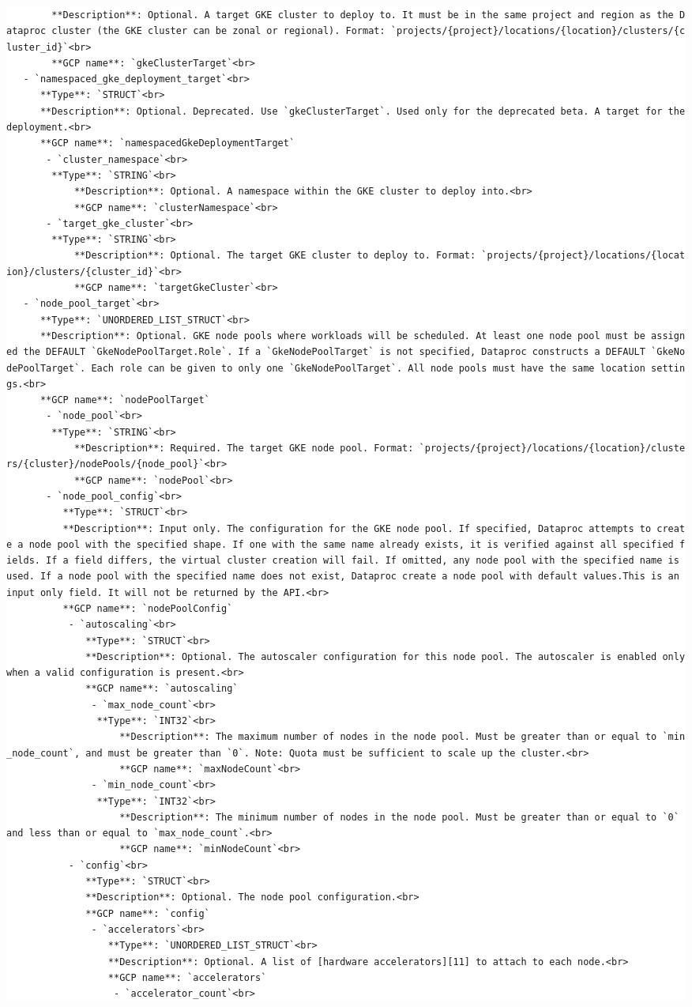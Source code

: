             **Description**: Optional. A target GKE cluster to deploy to. It must be in the same project and region as the Dataproc cluster (the GKE cluster can be zonal or regional). Format: `projects/{project}/locations/{location}/clusters/{cluster_id}`<br>
            **GCP name**: `gkeClusterTarget`<br>
       - `namespaced_gke_deployment_target`<br>
          **Type**: `STRUCT`<br>
          **Description**: Optional. Deprecated. Use `gkeClusterTarget`. Used only for the deprecated beta. A target for the deployment.<br>
          **GCP name**: `namespacedGkeDeploymentTarget`
           - `cluster_namespace`<br>
            **Type**: `STRING`<br>
                **Description**: Optional. A namespace within the GKE cluster to deploy into.<br>
                **GCP name**: `clusterNamespace`<br>
           - `target_gke_cluster`<br>
            **Type**: `STRING`<br>
                **Description**: Optional. The target GKE cluster to deploy to. Format: `projects/{project}/locations/{location}/clusters/{cluster_id}`<br>
                **GCP name**: `targetGkeCluster`<br>
       - `node_pool_target`<br>
          **Type**: `UNORDERED_LIST_STRUCT`<br>
          **Description**: Optional. GKE node pools where workloads will be scheduled. At least one node pool must be assigned the DEFAULT `GkeNodePoolTarget.Role`. If a `GkeNodePoolTarget` is not specified, Dataproc constructs a DEFAULT `GkeNodePoolTarget`. Each role can be given to only one `GkeNodePoolTarget`. All node pools must have the same location settings.<br>
          **GCP name**: `nodePoolTarget`
           - `node_pool`<br>
            **Type**: `STRING`<br>
                **Description**: Required. The target GKE node pool. Format: `projects/{project}/locations/{location}/clusters/{cluster}/nodePools/{node_pool}`<br>
                **GCP name**: `nodePool`<br>
           - `node_pool_config`<br>
              **Type**: `STRUCT`<br>
              **Description**: Input only. The configuration for the GKE node pool. If specified, Dataproc attempts to create a node pool with the specified shape. If one with the same name already exists, it is verified against all specified fields. If a field differs, the virtual cluster creation will fail. If omitted, any node pool with the specified name is used. If a node pool with the specified name does not exist, Dataproc create a node pool with default values.This is an input only field. It will not be returned by the API.<br>
              **GCP name**: `nodePoolConfig`
               - `autoscaling`<br>
                  **Type**: `STRUCT`<br>
                  **Description**: Optional. The autoscaler configuration for this node pool. The autoscaler is enabled only when a valid configuration is present.<br>
                  **GCP name**: `autoscaling`
                   - `max_node_count`<br>
                    **Type**: `INT32`<br>
                        **Description**: The maximum number of nodes in the node pool. Must be greater than or equal to `min_node_count`, and must be greater than `0`. Note: Quota must be sufficient to scale up the cluster.<br>
                        **GCP name**: `maxNodeCount`<br>
                   - `min_node_count`<br>
                    **Type**: `INT32`<br>
                        **Description**: The minimum number of nodes in the node pool. Must be greater than or equal to `0` and less than or equal to `max_node_count`.<br>
                        **GCP name**: `minNodeCount`<br>
               - `config`<br>
                  **Type**: `STRUCT`<br>
                  **Description**: Optional. The node pool configuration.<br>
                  **GCP name**: `config`
                   - `accelerators`<br>
                      **Type**: `UNORDERED_LIST_STRUCT`<br>
                      **Description**: Optional. A list of [hardware accelerators][11] to attach to each node.<br>
                      **GCP name**: `accelerators`
                       - `accelerator_count`<br>

[1]: https://cloud.google.com/dataproc/docs/concepts/configuring-clusters/staging-bucket
[2]: https://cloud.google.com/dataproc/docs/guides/monitoring#available_oss_metrics
[3]: https://spark.apache.org/docs/latest/monitoring.html#metrics
[4]: https://cloud.google.com/compute/confidential-vm/docs
[5]: https://cloud.google.com/compute/docs/subnetworks
[6]: https://cloud.google.com/compute/docs/reference/rest/v1/nodeGroups
[7]: https://cloud.google.com/dataproc/docs/concepts/configuring-clusters/service-accounts#service_accounts_in_dataproc
[8]: https://cloud.google.com/dataproc/docs/concepts/iam/dataproc-principals#vm_service_account_data_plane_identity
[9]: https://cloud.google.com/compute/docs/access/service-accounts#default_service_account
[10]: https://cloud.google.com/security/shielded-cloud/shielded-vm
[11]: https://cloud.google.com/compute/docs/gpus
[12]: https://docs.nvidia.com/datacenter/tesla/mig-user-guide/#partitioning
[13]: https://cloud.google.com/kubernetes-engine/docs/how-to/using-cmek
[14]: https://cloud.google.com/compute/docs/machine-types
[15]: https://cloud.google.com/compute/docs/instances/specify-min-cpu-platform
[16]: https://cloud.google.com/compute/docs/instances/preemptible
[17]: https://cloud.google.com/compute/docs/zones#available
[18]: https://developers.google.com/protocol-buffers/docs/proto3#json
[19]: https://cloud.google.com/compute/docs/reference/beta/acceleratorTypes
[20]: https://cloud.google.com/dataproc/docs/concepts/configuring-clusters/auto-zone#using_auto_zone_placement
[21]: https://cloud.google.com/compute/docs/disks#disk-types
[22]: https://cloud.google.com/compute/docs/disks/local-ssd#performance
[23]: https://hadoop.apache.org/docs/r1.2.1/hdfs_user_guide.html
[24]: https://cloud.google.com/dataproc/docs/concepts/compute/dataproc-min-cpu
[25]: https://cloud.google.com/dataproc/docs/concepts/versioning/dataproc-versions#supported_dataproc_versions
[26]: https://cloud.google.com/dataproc/docs/concepts/versioning/dataproc-versions#other_versions
[27]: https://cloud.google.com/dataproc/docs/guides/dpgke/dataproc-gke
[28]: https://cloud.google.com/compute/docs/disks/local-ssd